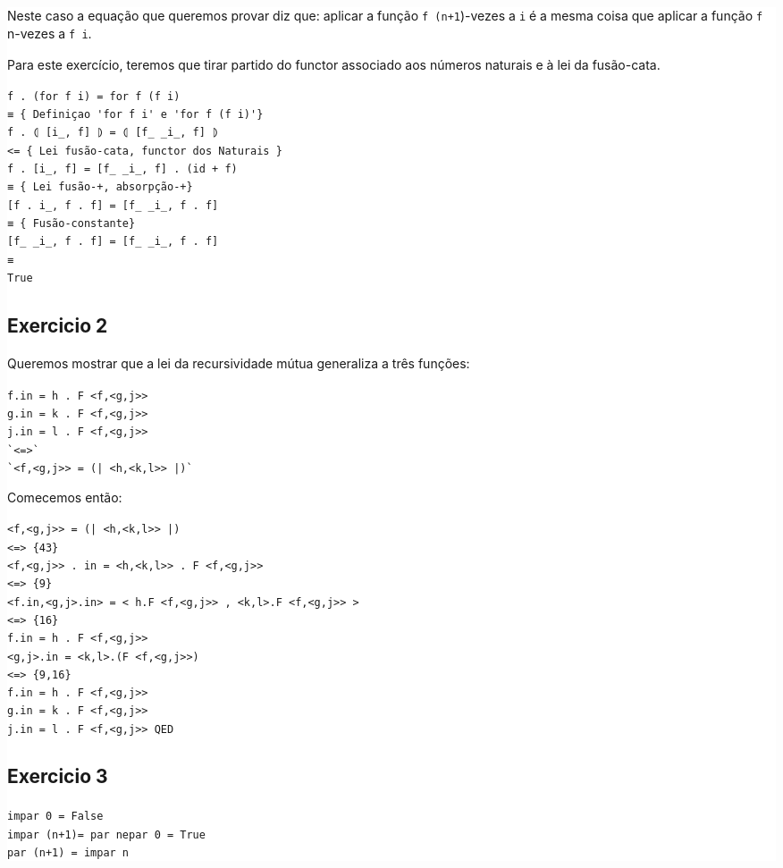 Neste caso a equação que queremos provar diz que: aplicar a função `f (n+1`)-vezes a `i` é a mesma coisa que aplicar a função `f` n-vezes a `f i`.

Para este exercício, teremos que tirar partido do functor associado aos números naturais e à lei da fusão-cata.

`f . (for f i) = for f (f i)`  
`≡ { Definiçao 'for f i' e 'for f (f i)'}`  
`f . ⦇ [i̲, f] ⦈ = ⦇ [f̲ ̲i̲, f] ⦈`  
`<= { Lei fusão-cata, functor dos Naturais }`  
`f . [i̲, f] = [f̲ ̲i̲, f] . (id + f)`  
`≡ { Lei fusão-+, absorpção-+}`  
`[f . i̲, f . f] = [f̲ ̲i̲, f . f]`  
`≡ { Fusão-constante}`  
`[f̲ ̲i̲, f . f] = [f̲ ̲i̲, f . f]`  
`≡`  
`True`



## Exercicio 2

  Queremos mostrar que a lei da recursividade mútua generaliza a três funções:
  

    f.in = h . F <f,<g,j>>
    g.in = k . F <f,<g,j>>
    j.in = l . F <f,<g,j>>
    `<=>`  
    `<f,<g,j>> = (| <h,<k,l>> |)`

Comecemos então:  

    <f,<g,j>> = (| <h,<k,l>> |)
    <=> {43}
    <f,<g,j>> . in = <h,<k,l>> . F <f,<g,j>>
    <=> {9}
    <f.in,<g,j>.in> = < h.F <f,<g,j>> , <k,l>.F <f,<g,j>> >
    <=> {16}
    f.in = h . F <f,<g,j>>
    <g,j>.in = <k,l>.(F <f,<g,j>>)
    <=> {9,16}
    f.in = h . F <f,<g,j>>
    g.in = k . F <f,<g,j>>
    j.in = l . F <f,<g,j>> QED





## Exercicio 3


    impar 0 = False    
    impar (n+1)= par nepar 0 = True    
    par (n+1) = impar n

